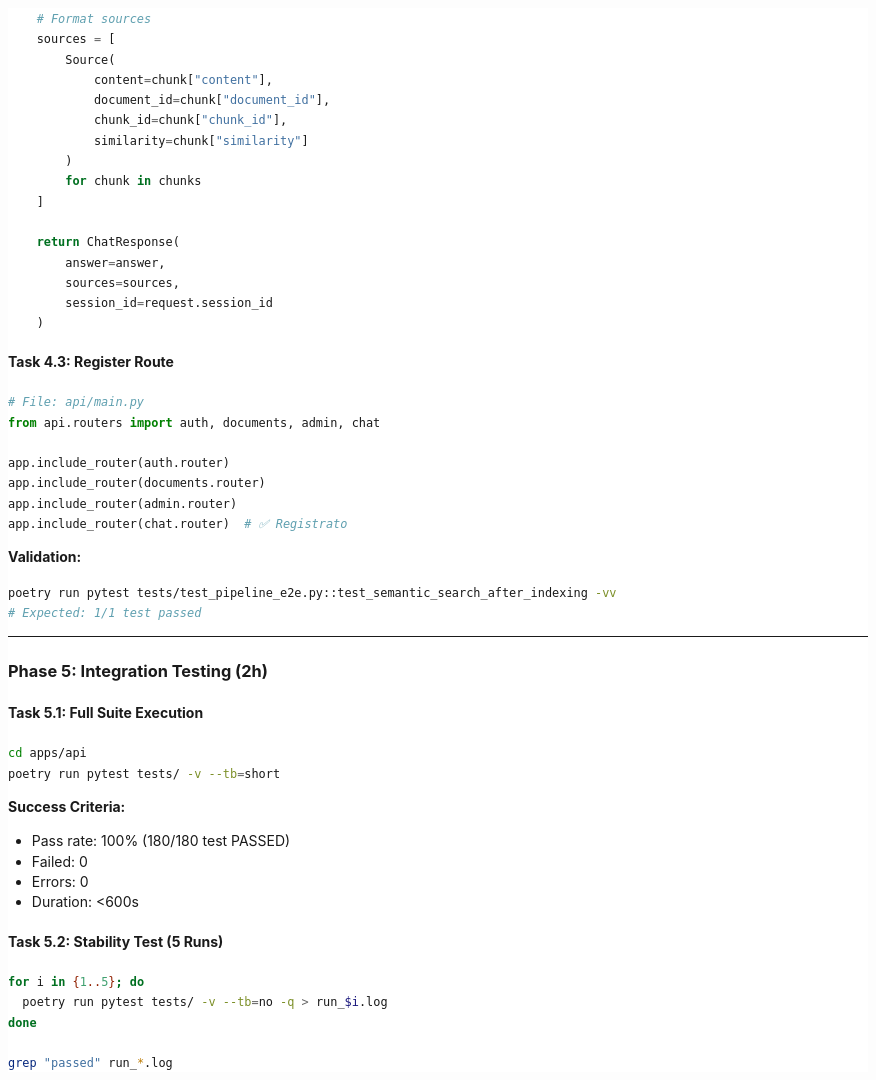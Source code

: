 ```python
    # Format sources
    sources = [
        Source(
            content=chunk["content"],
            document_id=chunk["document_id"],
            chunk_id=chunk["chunk_id"],
            similarity=chunk["similarity"]
        )
        for chunk in chunks
    ]
    
    return ChatResponse(
        answer=answer,
        sources=sources,
        session_id=request.session_id
    )
```

#### Task 4.3: Register Route
```python
# File: api/main.py
from api.routers import auth, documents, admin, chat

app.include_router(auth.router)
app.include_router(documents.router)
app.include_router(admin.router)
app.include_router(chat.router)  # ✅ Registrato
```

**Validation:**
```bash
poetry run pytest tests/test_pipeline_e2e.py::test_semantic_search_after_indexing -vv
# Expected: 1/1 test passed
```

---

### Phase 5: Integration Testing (2h)

#### Task 5.1: Full Suite Execution
```bash
cd apps/api
poetry run pytest tests/ -v --tb=short
```

**Success Criteria:**
- Pass rate: 100% (180/180 test PASSED)
- Failed: 0
- Errors: 0
- Duration: <600s

#### Task 5.2: Stability Test (5 Runs)
```bash
for i in {1..5}; do
  poetry run pytest tests/ -v --tb=no -q > run_$i.log
done

grep "passed" run_*.log
```
